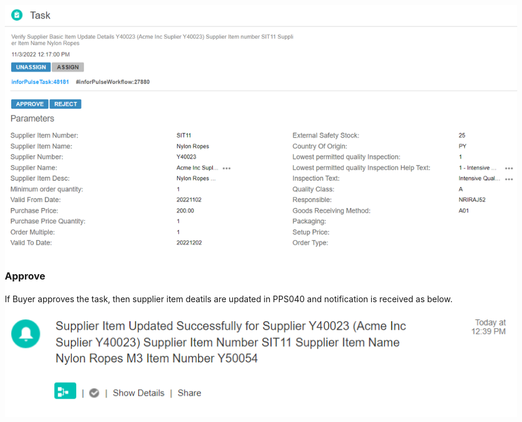<kbd><img alt="UpdateItemTaskDetails" src="https://raw.githubusercontent.com/leanswift/leanswift.github.io/SP-1640/supplierportal/src/images/usermanual/supplier-item-management/UpdateItemTaskDetails.png"></kbd>
</kbd>


### **Approve**

If Buyer approves the task, then supplier item deatils are updated in PPS040 and notification is received as below. 

<kbd>
<kbd><img alt="UpdateItemStatusTask" src="https://raw.githubusercontent.com/leanswift/leanswift.github.io/SP-1640/supplierportal/src/images/usermanual/supplier-item-management/UpdateItemStatusTask.png"></kbd>
</kbd>


<kbd>